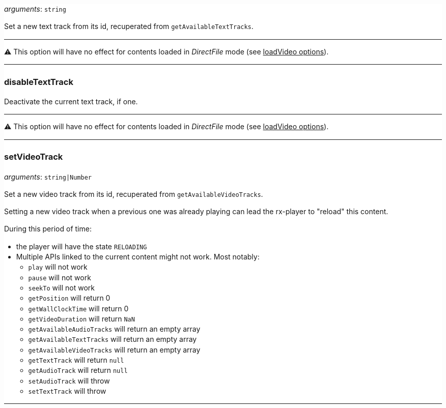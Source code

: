_arguments_: ``string``

Set a new text track from its id, recuperated from ``getAvailableTextTracks``.

---

:warning: This option will have no effect for contents loaded in _DirectFile_
mode (see [loadVideo options](./loadVideo_options.md#prop-transport)).

---


<a name="meth-disableTextTrack"></a>
### disableTextTrack ###########################################################

Deactivate the current text track, if one.

---

:warning: This option will have no effect for contents loaded in _DirectFile_
mode (see [loadVideo options](./loadVideo_options.md#prop-transport)).

---


<a name="meth-setVideoTrack"></a>
### setVideoTrack ##############################################################

_arguments_: ``string|Number``

Set a new video track from its id, recuperated from ``getAvailableVideoTracks``.

Setting a new video track when a previous one was already playing can lead the
rx-player to "reload" this content.

During this period of time:
  - the player will have the state ``RELOADING``
  - Multiple APIs linked to the current content might not work.
    Most notably:
      - ``play`` will not work
      - ``pause`` will not work
      - ``seekTo`` will not work
      - ``getPosition`` will return 0
      - ``getWallClockTime`` will return 0
      - ``getVideoDuration`` will return ``NaN``
      - ``getAvailableAudioTracks`` will return an empty array
      - ``getAvailableTextTracks`` will return an empty array
      - ``getAvailableVideoTracks`` will return an empty array
      - ``getTextTrack`` will return ``null``
      - ``getAudioTrack`` will return ``null``
      - ``setAudioTrack`` will throw
      - ``setTextTrack`` will throw

---
